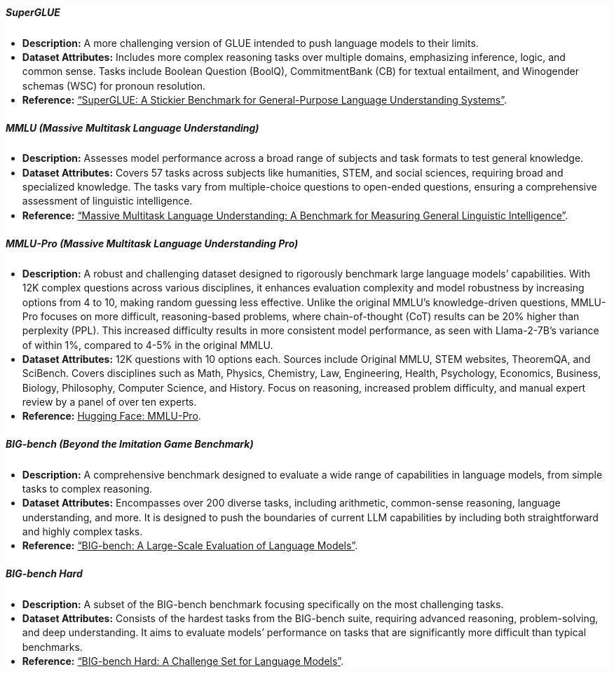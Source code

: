 ##### SuperGLUE

- **Description:** A more challenging version of GLUE intended to push language models to their limits.
- **Dataset Attributes:** Includes more complex reasoning tasks over multiple domains, emphasizing inference, logic, and common sense. Tasks include Boolean Question (BoolQ), CommitmentBank (CB) for textual entailment, and Winogender schemas (WSC) for pronoun resolution.
- **Reference:** [“SuperGLUE: A Stickier Benchmark for General-Purpose Language Understanding Systems”](https://arxiv.org/abs/1905.00537).

##### MMLU (Massive Multitask Language Understanding)

- **Description:** Assesses model performance across a broad range of subjects and task formats to test general knowledge.
- **Dataset Attributes:** Covers 57 tasks across subjects like humanities, STEM, and social sciences, requiring broad and specialized knowledge. The tasks vary from multiple-choice questions to open-ended questions, ensuring a comprehensive assessment of linguistic intelligence.
- **Reference:** [“Massive Multitask Language Understanding: A Benchmark for Measuring General Linguistic Intelligence”](https://arxiv.org/abs/2009.03300).

##### MMLU-Pro (Massive Multitask Language Understanding Pro)

- **Description:** A robust and challenging dataset designed to rigorously benchmark large language models’ capabilities. With 12K complex questions across various disciplines, it enhances evaluation complexity and model robustness by increasing options from 4 to 10, making random guessing less effective. Unlike the original MMLU’s knowledge-driven questions, MMLU-Pro focuses on more difficult, reasoning-based problems, where chain-of-thought (CoT) results can be 20% higher than perplexity (PPL). This increased difficulty results in more consistent model performance, as seen with Llama-2-7B’s variance of within 1%, compared to 4-5% in the original MMLU.
- **Dataset Attributes:** 12K questions with 10 options each. Sources include Original MMLU, STEM websites, TheoremQA, and SciBench. Covers disciplines such as Math, Physics, Chemistry, Law, Engineering, Health, Psychology, Economics, Business, Biology, Philosophy, Computer Science, and History. Focus on reasoning, increased problem difficulty, and manual expert review by a panel of over ten experts.
- **Reference:** [Hugging Face: MMLU-Pro](https://huggingface.co/datasets/TIGER-Lab/MMLU-Pro).

##### BIG-bench (Beyond the Imitation Game Benchmark)

- **Description:** A comprehensive benchmark designed to evaluate a wide range of capabilities in language models, from simple tasks to complex reasoning.
- **Dataset Attributes:** Encompasses over 200 diverse tasks, including arithmetic, common-sense reasoning, language understanding, and more. It is designed to push the boundaries of current LLM capabilities by including both straightforward and highly complex tasks.
- **Reference:** [“BIG-bench: A Large-Scale Evaluation of Language Models”](https://arxiv.org/abs/2206.04615).

##### BIG-bench Hard

- **Description:** A subset of the BIG-bench benchmark focusing specifically on the most challenging tasks.
- **Dataset Attributes:** Consists of the hardest tasks from the BIG-bench suite, requiring advanced reasoning, problem-solving, and deep understanding. It aims to evaluate models’ performance on tasks that are significantly more difficult than typical benchmarks.
- **Reference:** [“BIG-bench Hard: A Challenge Set for Language Models”](https://arxiv.org/abs/2206.04616).
